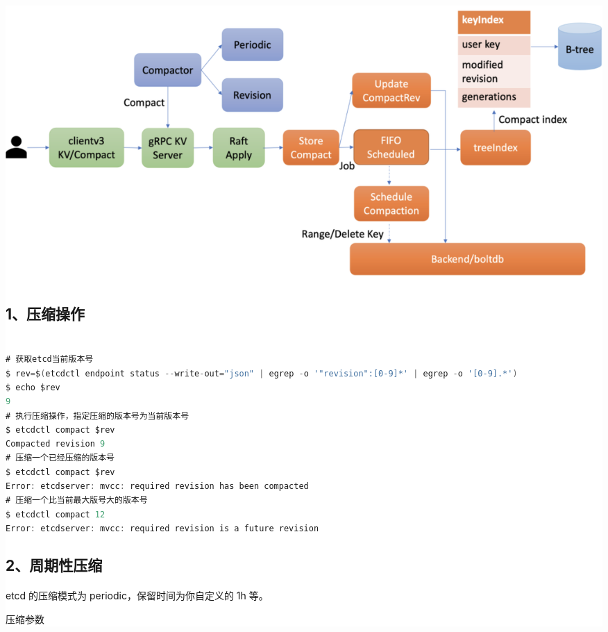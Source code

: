 ![image-20210219203939113](geektime-etcd.assets/image-20210219203939113.png)





## 1、压缩操作

```go

# 获取etcd当前版本号
$ rev=$(etcdctl endpoint status --write-out="json" | egrep -o '"revision":[0-9]*' | egrep -o '[0-9].*')
$ echo $rev
9
# 执行压缩操作，指定压缩的版本号为当前版本号
$ etcdctl compact $rev
Compacted revision 9
# 压缩一个已经压缩的版本号
$ etcdctl compact $rev
Error: etcdserver: mvcc: required revision has been compacted
# 压缩一个比当前最大版号大的版本号
$ etcdctl compact 12
Error: etcdserver: mvcc: required revision is a future revision
```



## 2、周期性压缩

etcd 的压缩模式为 periodic，保留时间为你自定义的 1h 等。

压缩参数
